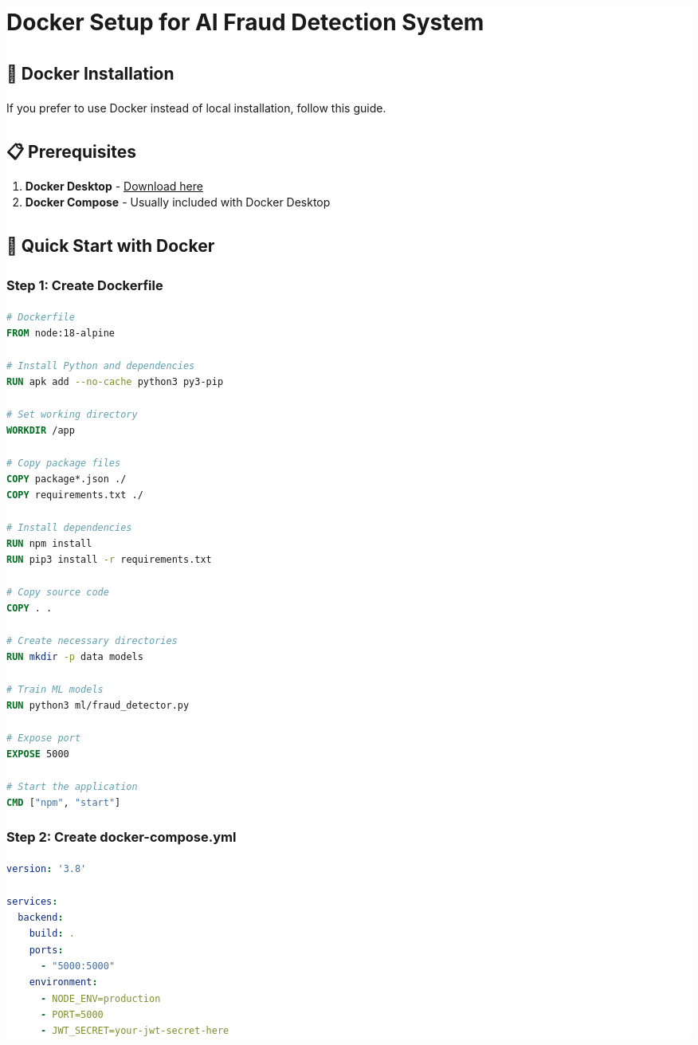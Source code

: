 # Docker Setup for AI Fraud Detection System

## 🐳 Docker Installation

If you prefer to use Docker instead of local installation, follow this guide.

## 📋 Prerequisites

1. **Docker Desktop** - [Download here](https://www.docker.com/products/docker-desktop)
2. **Docker Compose** - Usually included with Docker Desktop

## 🚀 Quick Start with Docker

### Step 1: Create Dockerfile
```dockerfile
# Dockerfile
FROM node:18-alpine

# Install Python and dependencies
RUN apk add --no-cache python3 py3-pip

# Set working directory
WORKDIR /app

# Copy package files
COPY package*.json ./
COPY requirements.txt ./

# Install dependencies
RUN npm install
RUN pip3 install -r requirements.txt

# Copy source code
COPY . .

# Create necessary directories
RUN mkdir -p data models

# Train ML models
RUN python3 ml/fraud_detector.py

# Expose port
EXPOSE 5000

# Start the application
CMD ["npm", "start"]
```

### Step 2: Create docker-compose.yml
```yaml
version: '3.8'

services:
  backend:
    build: .
    ports:
      - "5000:5000"
    environment:
      - NODE_ENV=production
      - PORT=5000
      - JWT_SECRET=your-jwt-secret-here
```